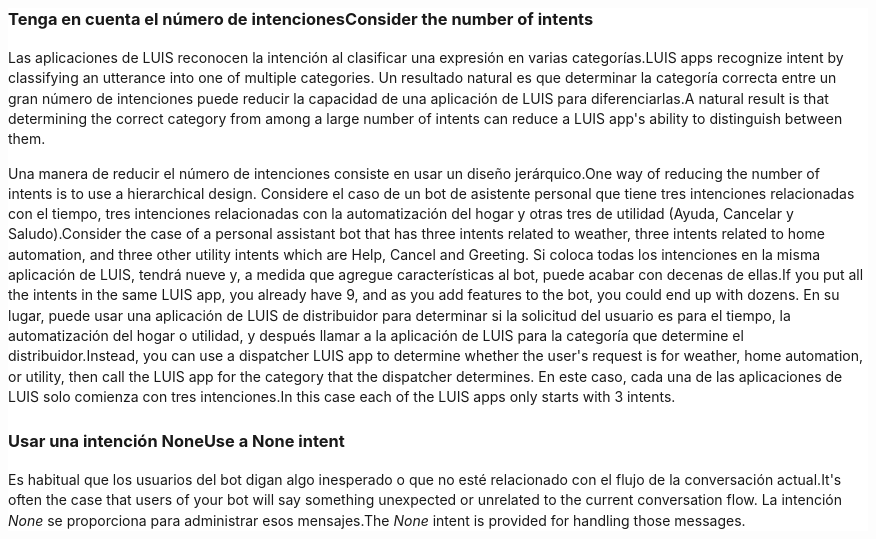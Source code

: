 ### <a name="consider-the-number-of-intents"></a><span data-ttu-id="ddb59-152">Tenga en cuenta el número de intenciones</span><span class="sxs-lookup"><span data-stu-id="ddb59-152">Consider the number of intents</span></span>

<span data-ttu-id="ddb59-153">Las aplicaciones de LUIS reconocen la intención al clasificar una expresión en varias categorías.</span><span class="sxs-lookup"><span data-stu-id="ddb59-153">LUIS apps recognize intent by classifying an utterance into one of multiple categories.</span></span> <span data-ttu-id="ddb59-154">Un resultado natural es que determinar la categoría correcta entre un gran número de intenciones puede reducir la capacidad de una aplicación de LUIS para diferenciarlas.</span><span class="sxs-lookup"><span data-stu-id="ddb59-154">A natural result is that determining the correct category from among a large number of intents can reduce a LUIS app's ability to distinguish between them.</span></span>

<span data-ttu-id="ddb59-155">Una manera de reducir el número de intenciones consiste en usar un diseño jerárquico.</span><span class="sxs-lookup"><span data-stu-id="ddb59-155">One way of reducing the number of intents is to use a hierarchical design.</span></span> <span data-ttu-id="ddb59-156">Considere el caso de un bot de asistente personal que tiene tres intenciones relacionadas con el tiempo, tres intenciones relacionadas con la automatización del hogar y otras tres de utilidad (Ayuda, Cancelar y Saludo).</span><span class="sxs-lookup"><span data-stu-id="ddb59-156">Consider the case of a personal assistant bot that has three intents related to weather, three intents related to home automation, and three other utility intents which are Help, Cancel and Greeting.</span></span> <span data-ttu-id="ddb59-157">Si coloca todas los intenciones en la misma aplicación de LUIS, tendrá nueve y, a medida que agregue características al bot, puede acabar con decenas de ellas.</span><span class="sxs-lookup"><span data-stu-id="ddb59-157">If you put all the intents in the same LUIS app, you already have 9, and as you add features to the bot, you could end up with dozens.</span></span> <span data-ttu-id="ddb59-158">En su lugar, puede usar una aplicación de LUIS de distribuidor para determinar si la solicitud del usuario es para el tiempo, la automatización del hogar o utilidad, y después llamar a la aplicación de LUIS para la categoría que determine el distribuidor.</span><span class="sxs-lookup"><span data-stu-id="ddb59-158">Instead, you can use a dispatcher LUIS app to determine whether the user's request is for weather, home automation, or utility, then call the LUIS app for the category that the dispatcher determines.</span></span> <span data-ttu-id="ddb59-159">En este caso, cada una de las aplicaciones de LUIS solo comienza con tres intenciones.</span><span class="sxs-lookup"><span data-stu-id="ddb59-159">In this case each of the LUIS apps only starts with 3 intents.</span></span>

### <a name="use-a-none-intent"></a><span data-ttu-id="ddb59-160">Usar una intención None</span><span class="sxs-lookup"><span data-stu-id="ddb59-160">Use a None intent</span></span>

<span data-ttu-id="ddb59-161">Es habitual que los usuarios del bot digan algo inesperado o que no esté relacionado con el flujo de la conversación actual.</span><span class="sxs-lookup"><span data-stu-id="ddb59-161">It's often the case that users of your bot will say something unexpected or unrelated to the current conversation flow.</span></span> <span data-ttu-id="ddb59-162">La intención _None_ se proporciona para administrar esos mensajes.</span><span class="sxs-lookup"><span data-stu-id="ddb59-162">The _None_ intent is provided for handling those messages.</span></span>
